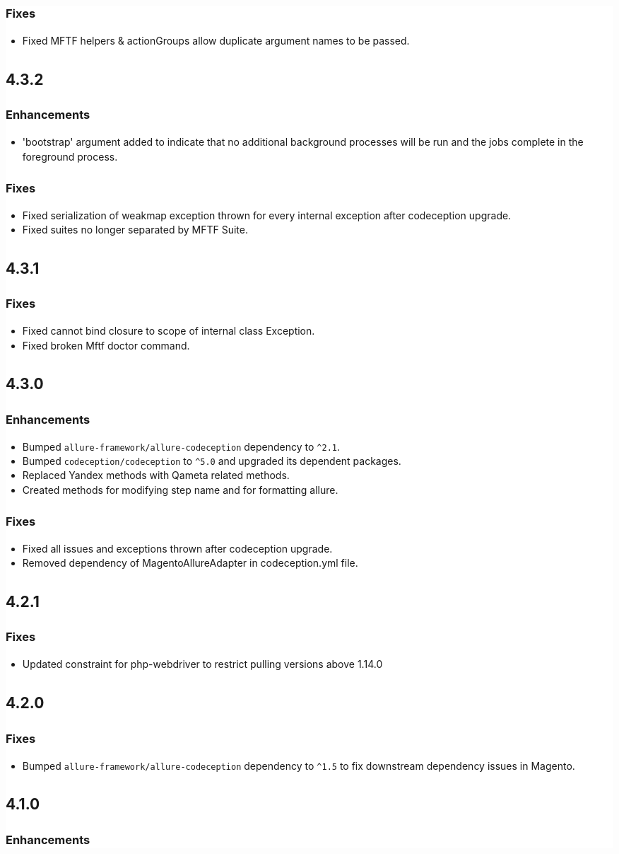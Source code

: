 ### Fixes
* Fixed MFTF helpers & actionGroups allow duplicate argument names to be passed.

4.3.2
---------
### Enhancements
* 'bootstrap' argument added to indicate that no additional background processes will be run and the jobs complete in the foreground process.

### Fixes
* Fixed serialization of weakmap exception thrown for every internal exception after codeception upgrade.
* Fixed suites no longer separated by MFTF Suite.

4.3.1
---------
### Fixes
* Fixed cannot bind closure to scope of internal class Exception.
* Fixed broken Mftf doctor command.

4.3.0
---------
### Enhancements
* Bumped `allure-framework/allure-codeception` dependency to `^2.1`.
* Bumped `codeception/codeception` to `^5.0` and upgraded its dependent packages.
* Replaced Yandex methods with Qameta related methods.
* Created methods for modifying step name and for formatting allure.

### Fixes
* Fixed all issues and exceptions thrown after codeception upgrade.
* Removed dependency of MagentoAllureAdapter in codeception.yml file.

4.2.1
---------
### Fixes

* Updated constraint for php-webdriver to restrict pulling versions above 1.14.0

4.2.0
---------
### Fixes

* Bumped `allure-framework/allure-codeception` dependency to `^1.5` to fix downstream dependency issues in Magento.


4.1.0
---------
### Enhancements
